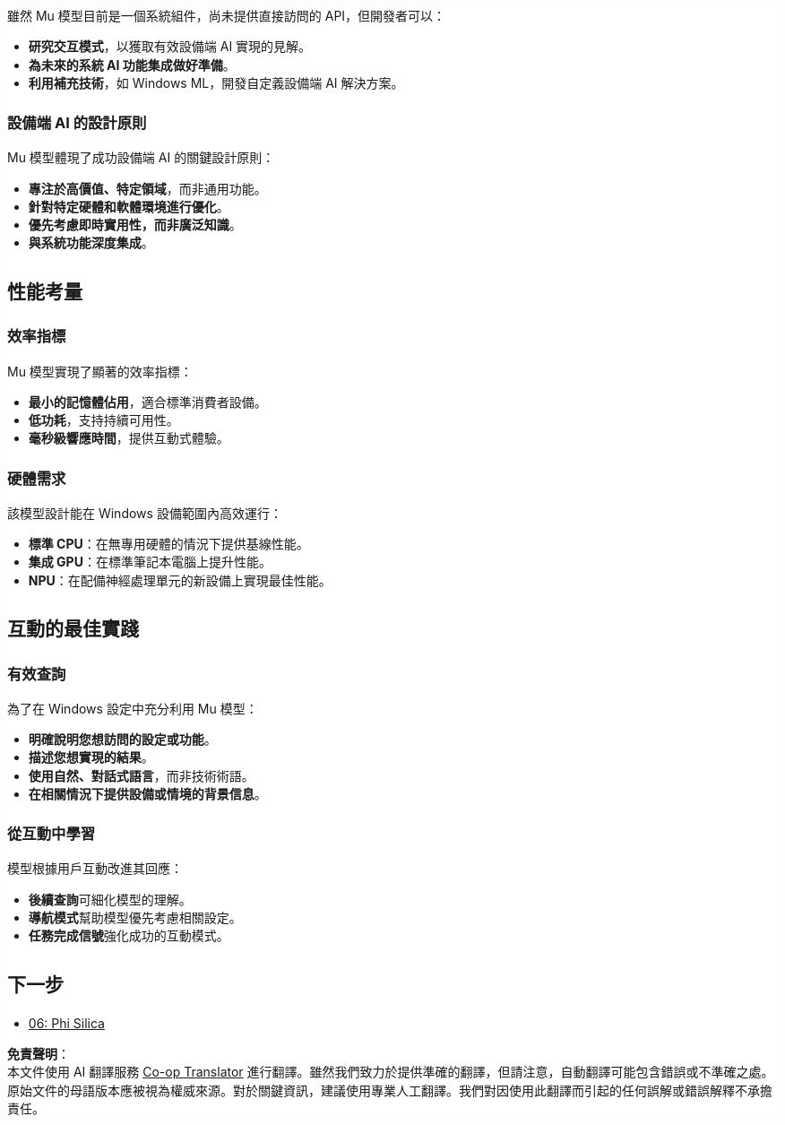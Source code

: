 雖然 Mu 模型目前是一個系統組件，尚未提供直接訪問的 API，但開發者可以：

- **研究交互模式**，以獲取有效設備端 AI 實現的見解。
- **為未來的系統 AI 功能集成做好準備**。
- **利用補充技術**，如 Windows ML，開發自定義設備端 AI 解決方案。

### 設備端 AI 的設計原則

Mu 模型體現了成功設備端 AI 的關鍵設計原則：

- **專注於高價值、特定領域**，而非通用功能。
- **針對特定硬體和軟體環境進行優化**。
- **優先考慮即時實用性，而非廣泛知識**。
- **與系統功能深度集成**。

## 性能考量

### 效率指標

Mu 模型實現了顯著的效率指標：

- **最小的記憶體佔用**，適合標準消費者設備。
- **低功耗**，支持持續可用性。
- **毫秒級響應時間**，提供互動式體驗。

### 硬體需求

該模型設計能在 Windows 設備範圍內高效運行：

- **標準 CPU**：在無專用硬體的情況下提供基線性能。
- **集成 GPU**：在標準筆記本電腦上提升性能。
- **NPU**：在配備神經處理單元的新設備上實現最佳性能。

## 互動的最佳實踐

### 有效查詢

為了在 Windows 設定中充分利用 Mu 模型：

- **明確說明您想訪問的設定或功能**。
- **描述您想實現的結果**。
- **使用自然、對話式語言**，而非技術術語。
- **在相關情況下提供設備或情境的背景信息**。

### 從互動中學習

模型根據用戶互動改進其回應：

- **後續查詢**可細化模型的理解。
- **導航模式**幫助模型優先考慮相關設定。
- **任務完成信號**強化成功的互動模式。

## 下一步
- [06: Phi Silica](06.phisilica.md)

**免責聲明**：  
本文件使用 AI 翻譯服務 [Co-op Translator](https://github.com/Azure/co-op-translator) 進行翻譯。雖然我們致力於提供準確的翻譯，但請注意，自動翻譯可能包含錯誤或不準確之處。原始文件的母語版本應被視為權威來源。對於關鍵資訊，建議使用專業人工翻譯。我們對因使用此翻譯而引起的任何誤解或錯誤解釋不承擔責任。
